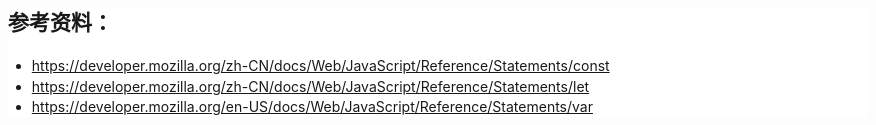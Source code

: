 ## 参考资料：

*  https://developer.mozilla.org/zh-CN/docs/Web/JavaScript/Reference/Statements/const
*  https://developer.mozilla.org/zh-CN/docs/Web/JavaScript/Reference/Statements/let
*  https://developer.mozilla.org/en-US/docs/Web/JavaScript/Reference/Statements/var
